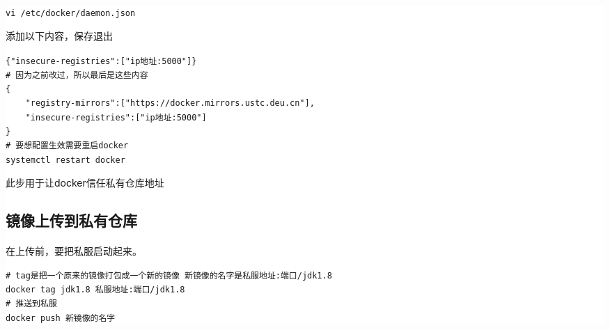 ```shell
vi /etc/docker/daemon.json
```

添加以下内容，保存退出

```shell
{"insecure-registries":["ip地址:5000"]}
# 因为之前改过，所以最后是这些内容
{
	"registry-mirrors":["https://docker.mirrors.ustc.deu.cn"],
	"insecure-registries":["ip地址:5000"]
}
# 要想配置生效需要重启docker
systemctl restart docker
```

此步用于让docker信任私有仓库地址

## 镜像上传到私有仓库

在上传前，要把私服启动起来。

```shell
# tag是把一个原来的镜像打包成一个新的镜像 新镜像的名字是私服地址:端口/jdk1.8
docker tag jdk1.8 私服地址:端口/jdk1.8
# 推送到私服
docker push 新镜像的名字
```

